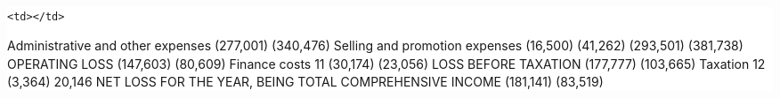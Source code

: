     <td></td>
  </tr>
  <tr>
    <td>Administrative and other expenses</td>
    <td></td>
    <td>(277,001)</td>
    <td></td>
    <td>(340,476)</td>
    <td></td>
  </tr>
  <tr>
    <td>Selling and promotion expenses</td>
    <td></td>
    <td>(16,500)</td>
    <td></td>
    <td>(41,262)</td>
    <td></td>
  </tr>
  <tr>
    <td></td>
    <td></td>
    <td>(293,501)</td>
    <td></td>
    <td>(381,738)</td>
    <td></td>
  </tr>
  <tr>
    <td>OPERATING LOSS</td>
    <td></td>
    <td>(147,603)</td>
    <td></td>
    <td>(80,609)</td>
    <td></td>
  </tr>
  <tr>
    <td>Finance costs</td>
    <td>11</td>
    <td>(30,174)</td>
    <td></td>
    <td>(23,056)</td>
    <td></td>
  </tr>
  <tr>
    <td>LOSS BEFORE TAXATION</td>
    <td></td>
    <td>(177,777)</td>
    <td></td>
    <td>(103,665)</td>
    <td></td>
  </tr>
  <tr>
    <td>Taxation</td>
    <td>12</td>
    <td>(3,364)</td>
    <td></td>
    <td>20,146</td>
    <td></td>
  </tr>
  <tr>
    <td>NET LOSS FOR THE YEAR, BEING TOTAL COMPREHENSIVE INCOME</td>
    <td></td>
    <td>(181,141)</td>
    <td></td>
    <td>(83,519)</td>